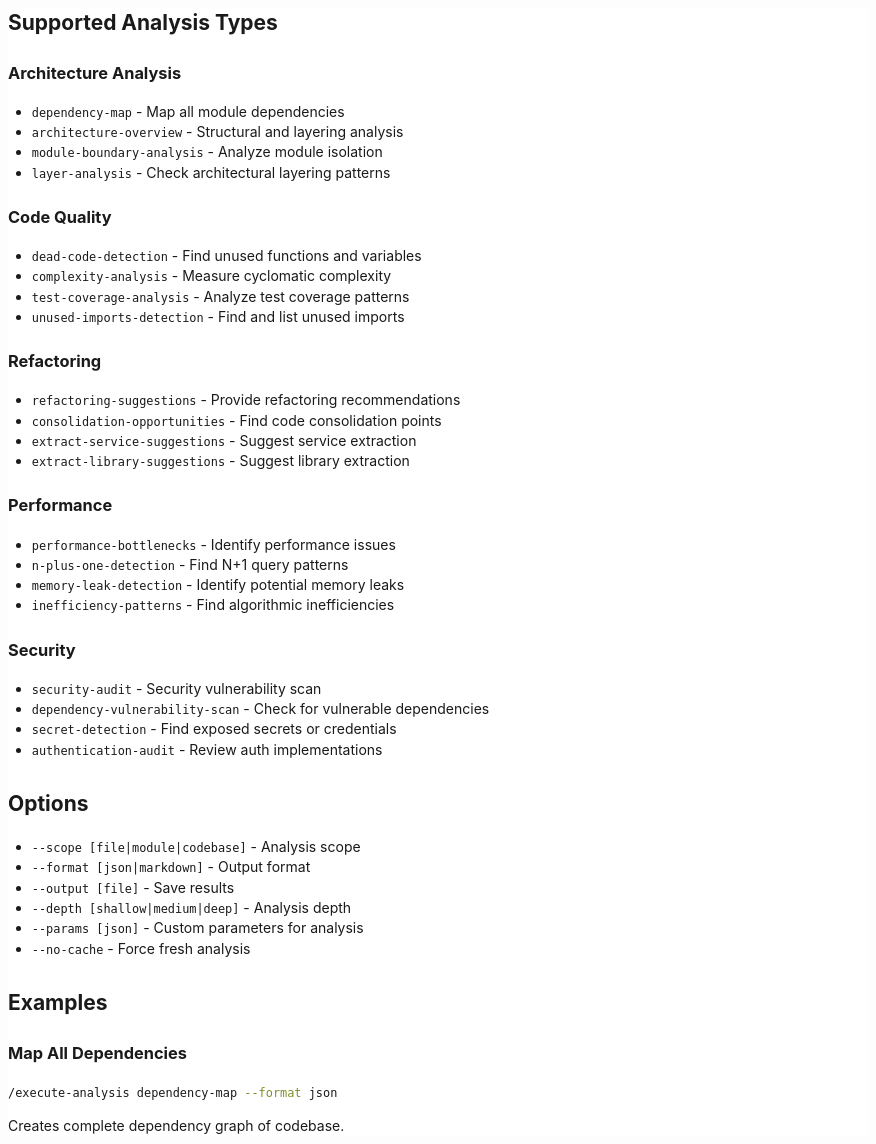 ## Supported Analysis Types

### Architecture Analysis
- `dependency-map` - Map all module dependencies
- `architecture-overview` - Structural and layering analysis
- `module-boundary-analysis` - Analyze module isolation
- `layer-analysis` - Check architectural layering patterns

### Code Quality
- `dead-code-detection` - Find unused functions and variables
- `complexity-analysis` - Measure cyclomatic complexity
- `test-coverage-analysis` - Analyze test coverage patterns
- `unused-imports-detection` - Find and list unused imports

### Refactoring
- `refactoring-suggestions` - Provide refactoring recommendations
- `consolidation-opportunities` - Find code consolidation points
- `extract-service-suggestions` - Suggest service extraction
- `extract-library-suggestions` - Suggest library extraction

### Performance
- `performance-bottlenecks` - Identify performance issues
- `n-plus-one-detection` - Find N+1 query patterns
- `memory-leak-detection` - Identify potential memory leaks
- `inefficiency-patterns` - Find algorithmic inefficiencies

### Security
- `security-audit` - Security vulnerability scan
- `dependency-vulnerability-scan` - Check for vulnerable dependencies
- `secret-detection` - Find exposed secrets or credentials
- `authentication-audit` - Review auth implementations

## Options

- `--scope [file|module|codebase]` - Analysis scope
- `--format [json|markdown]` - Output format
- `--output [file]` - Save results
- `--depth [shallow|medium|deep]` - Analysis depth
- `--params [json]` - Custom parameters for analysis
- `--no-cache` - Force fresh analysis

## Examples

### Map All Dependencies
```bash
/execute-analysis dependency-map --format json
```
Creates complete dependency graph of codebase.
